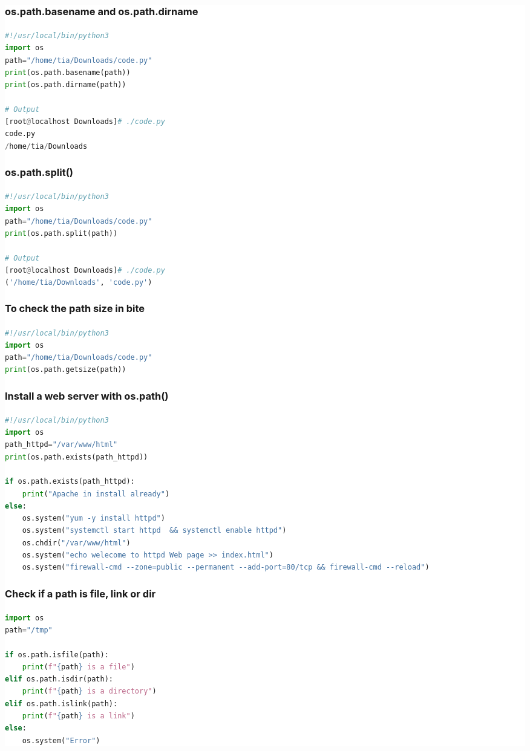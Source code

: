 ### os.path.basename and os.path.dirname
```py
#!/usr/local/bin/python3
import os
path="/home/tia/Downloads/code.py"
print(os.path.basename(path))
print(os.path.dirname(path))

# Output
[root@localhost Downloads]# ./code.py 
code.py
/home/tia/Downloads
```

### os.path.split()
```py
#!/usr/local/bin/python3
import os
path="/home/tia/Downloads/code.py"
print(os.path.split(path))

# Output
[root@localhost Downloads]# ./code.py 
('/home/tia/Downloads', 'code.py')
```

### To check the path size in bite
```py
#!/usr/local/bin/python3
import os
path="/home/tia/Downloads/code.py"
print(os.path.getsize(path))
```

### Install a web server with os.path()
```py
#!/usr/local/bin/python3
import os
path_httpd="/var/www/html"
print(os.path.exists(path_httpd))

if os.path.exists(path_httpd):
    print("Apache in install already")
else:
    os.system("yum -y install httpd")
    os.system("systemctl start httpd  && systemctl enable httpd")
    os.chdir("/var/www/html")
    os.system("echo welecome to httpd Web page >> index.html")
    os.system("firewall-cmd --zone=public --permanent --add-port=80/tcp && firewall-cmd --reload")
```

### Check if a path is file, link or dir
```py
import os
path="/tmp"

if os.path.isfile(path):
    print(f"{path} is a file")
elif os.path.isdir(path):
    print(f"{path} is a directory")
elif os.path.islink(path):
    print(f"{path} is a link")
else:
    os.system("Error")
```